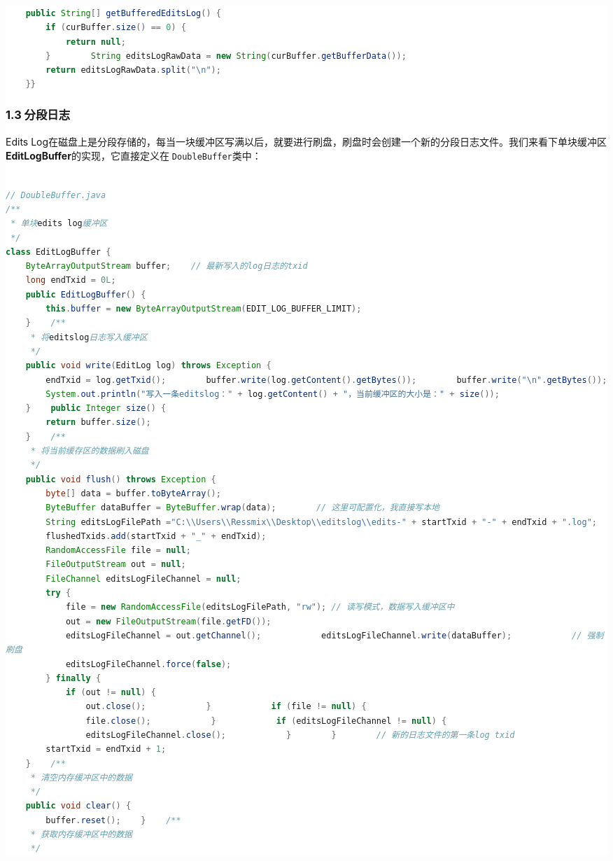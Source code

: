 ```java
    public String[] getBufferedEditsLog() {
        if (curBuffer.size() == 0) {
            return null;
        }        String editsLogRawData = new String(curBuffer.getBufferData());
        return editsLogRawData.split("\n");
    }}
```

### 1.3 分段日志

Edits Log在磁盘上是分段存储的，每当一块缓冲区写满以后，就要进行刷盘，刷盘时会创建一个新的分段日志文件。我们来看下单块缓冲区**EditLogBuffer**的实现，它直接定义在 `DoubleBuffer`类中：

```java

// DoubleBuffer.java
/**
 * 单块edits log缓冲区
 */
class EditLogBuffer {
    ByteArrayOutputStream buffer;    // 最新写入的log日志的txid
    long endTxid = 0L;
    public EditLogBuffer() {
        this.buffer = new ByteArrayOutputStream(EDIT_LOG_BUFFER_LIMIT);
    }    /**
     * 将editslog日志写入缓冲区
     */
    public void write(EditLog log) throws Exception {
        endTxid = log.getTxid();        buffer.write(log.getContent().getBytes());        buffer.write("\n".getBytes());
        System.out.println("写入一条editslog：" + log.getContent() + "，当前缓冲区的大小是：" + size());
    }    public Integer size() {
        return buffer.size();
    }    /**
     * 将当前缓存区的数据刷入磁盘
     */
    public void flush() throws Exception {
        byte[] data = buffer.toByteArray();
        ByteBuffer dataBuffer = ByteBuffer.wrap(data);        // 这里可配置化，我直接写本地
        String editsLogFilePath ="C:\\Users\\Ressmix\\Desktop\\editslog\\edits-" + startTxid + "-" + endTxid + ".log";
        flushedTxids.add(startTxid + "_" + endTxid);
        RandomAccessFile file = null;
        FileOutputStream out = null;
        FileChannel editsLogFileChannel = null;
        try {
            file = new RandomAccessFile(editsLogFilePath, "rw"); // 读写模式，数据写入缓冲区中
            out = new FileOutputStream(file.getFD());
            editsLogFileChannel = out.getChannel();            editsLogFileChannel.write(dataBuffer);            // 强制刷盘
            editsLogFileChannel.force(false);
        } finally {
            if (out != null) {
                out.close();            }            if (file != null) {
                file.close();            }            if (editsLogFileChannel != null) {
                editsLogFileChannel.close();            }        }        // 新的日志文件的第一条log txid
        startTxid = endTxid + 1;
    }    /**
     * 清空内存缓冲区中的数据
     */
    public void clear() {
        buffer.reset();    }    /**
     * 获取内存缓冲区中的数据
     */
```